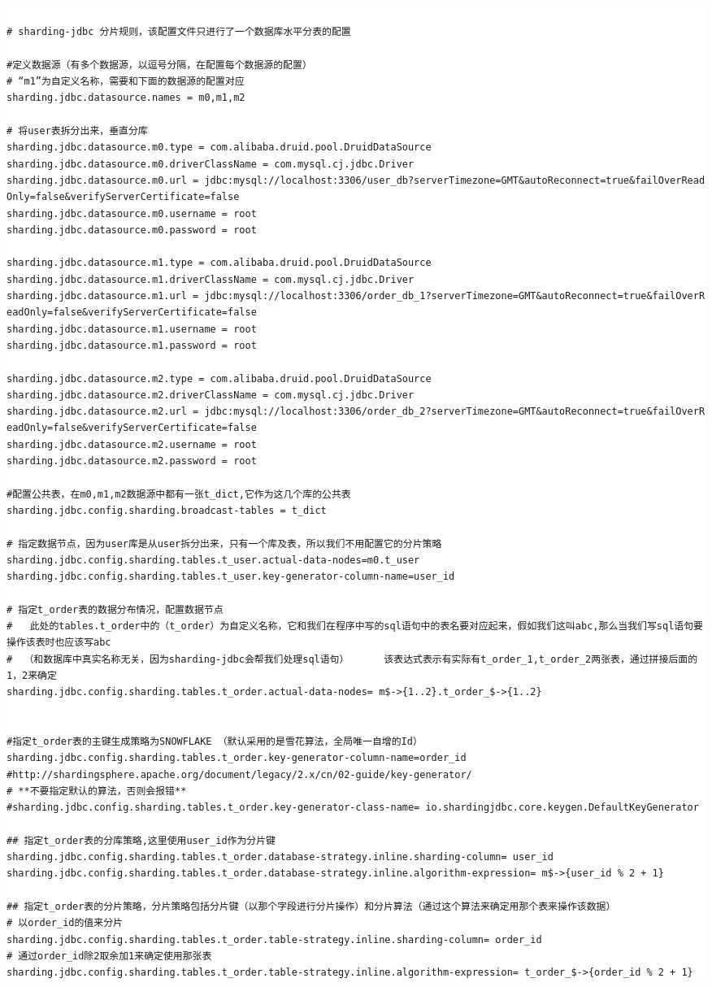 ```properties

# sharding-jdbc 分片规则，该配置文件只进行了一个数据库水平分表的配置

#定义数据源（有多个数据源，以逗号分隔，在配置每个数据源的配置）
# “m1”为自定义名称，需要和下面的数据源的配置对应
sharding.jdbc.datasource.names = m0,m1,m2

# 将user表拆分出来，垂直分库
sharding.jdbc.datasource.m0.type = com.alibaba.druid.pool.DruidDataSource
sharding.jdbc.datasource.m0.driverClassName = com.mysql.cj.jdbc.Driver
sharding.jdbc.datasource.m0.url = jdbc:mysql://localhost:3306/user_db?serverTimezone=GMT&autoReconnect=true&failOverReadOnly=false&verifyServerCertificate=false
sharding.jdbc.datasource.m0.username = root
sharding.jdbc.datasource.m0.password = root

sharding.jdbc.datasource.m1.type = com.alibaba.druid.pool.DruidDataSource
sharding.jdbc.datasource.m1.driverClassName = com.mysql.cj.jdbc.Driver
sharding.jdbc.datasource.m1.url = jdbc:mysql://localhost:3306/order_db_1?serverTimezone=GMT&autoReconnect=true&failOverReadOnly=false&verifyServerCertificate=false
sharding.jdbc.datasource.m1.username = root
sharding.jdbc.datasource.m1.password = root

sharding.jdbc.datasource.m2.type = com.alibaba.druid.pool.DruidDataSource
sharding.jdbc.datasource.m2.driverClassName = com.mysql.cj.jdbc.Driver
sharding.jdbc.datasource.m2.url = jdbc:mysql://localhost:3306/order_db_2?serverTimezone=GMT&autoReconnect=true&failOverReadOnly=false&verifyServerCertificate=false
sharding.jdbc.datasource.m2.username = root
sharding.jdbc.datasource.m2.password = root

#配置公共表，在m0,m1,m2数据源中都有一张t_dict,它作为这几个库的公共表
sharding.jdbc.config.sharding.broadcast-tables = t_dict

# 指定数据节点，因为user库是从user拆分出来，只有一个库及表，所以我们不用配置它的分片策略
sharding.jdbc.config.sharding.tables.t_user.actual-data-nodes=m0.t_user
sharding.jdbc.config.sharding.tables.t_user.key-generator-column-name=user_id

# 指定t_order表的数据分布情况，配置数据节点
#   此处的tables.t_order中的（t_order）为自定义名称，它和我们在程序中写的sql语句中的表名要对应起来，假如我们这叫abc,那么当我们写sql语句要操作该表时也应该写abc
#  （和数据库中真实名称无关，因为sharding-jdbc会帮我们处理sql语句）      该表达式表示有实际有t_order_1,t_order_2两张表，通过拼接后面的1，2来确定
sharding.jdbc.config.sharding.tables.t_order.actual-data-nodes= m$->{1..2}.t_order_$->{1..2}


#指定t_order表的主键生成策略为SNOWFLAKE （默认采用的是雪花算法，全局唯一自增的Id）
sharding.jdbc.config.sharding.tables.t_order.key-generator-column-name=order_id
#http://shardingsphere.apache.org/document/legacy/2.x/cn/02-guide/key-generator/
# **不要指定默认的算法，否则会报错**
#sharding.jdbc.config.sharding.tables.t_order.key-generator-class-name= io.shardingjdbc.core.keygen.DefaultKeyGenerator

## 指定t_order表的分库策略,这里使用user_id作为分片键
sharding.jdbc.config.sharding.tables.t_order.database-strategy.inline.sharding-column= user_id
sharding.jdbc.config.sharding.tables.t_order.database-strategy.inline.algorithm-expression= m$->{user_id % 2 + 1}

## 指定t_order表的分片策略，分片策略包括分片键（以那个字段进行分片操作）和分片算法（通过这个算法来确定用那个表来操作该数据）
# 以order_id的值来分片
sharding.jdbc.config.sharding.tables.t_order.table-strategy.inline.sharding-column= order_id
# 通过order_id除2取余加1来确定使用那张表
sharding.jdbc.config.sharding.tables.t_order.table-strategy.inline.algorithm-expression= t_order_$->{order_id % 2 + 1}

```
